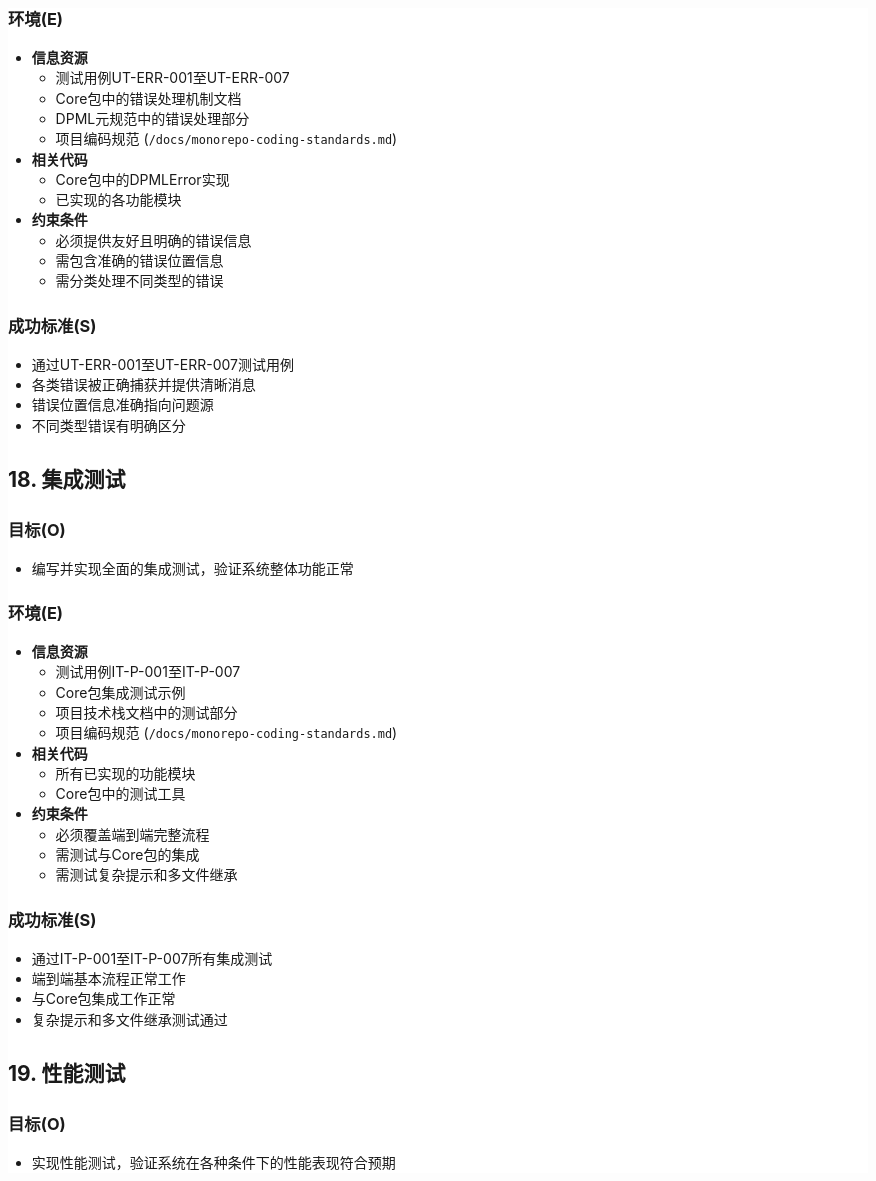 ### 环境(E)
- **信息资源**
  - 测试用例UT-ERR-001至UT-ERR-007
  - Core包中的错误处理机制文档
  - DPML元规范中的错误处理部分
  - 项目编码规范 (`/docs/monorepo-coding-standards.md`)
- **相关代码**
  - Core包中的DPMLError实现
  - 已实现的各功能模块
- **约束条件**
  - 必须提供友好且明确的错误信息
  - 需包含准确的错误位置信息
  - 需分类处理不同类型的错误

### 成功标准(S)
- 通过UT-ERR-001至UT-ERR-007测试用例
- 各类错误被正确捕获并提供清晰消息
- 错误位置信息准确指向问题源
- 不同类型错误有明确区分

## 18. 集成测试

### 目标(O)
- 编写并实现全面的集成测试，验证系统整体功能正常

### 环境(E)
- **信息资源**
  - 测试用例IT-P-001至IT-P-007
  - Core包集成测试示例
  - 项目技术栈文档中的测试部分
  - 项目编码规范 (`/docs/monorepo-coding-standards.md`)
- **相关代码**
  - 所有已实现的功能模块
  - Core包中的测试工具
- **约束条件**
  - 必须覆盖端到端完整流程
  - 需测试与Core包的集成
  - 需测试复杂提示和多文件继承

### 成功标准(S)
- 通过IT-P-001至IT-P-007所有集成测试
- 端到端基本流程正常工作
- 与Core包集成工作正常
- 复杂提示和多文件继承测试通过

## 19. 性能测试

### 目标(O)
- 实现性能测试，验证系统在各种条件下的性能表现符合预期
